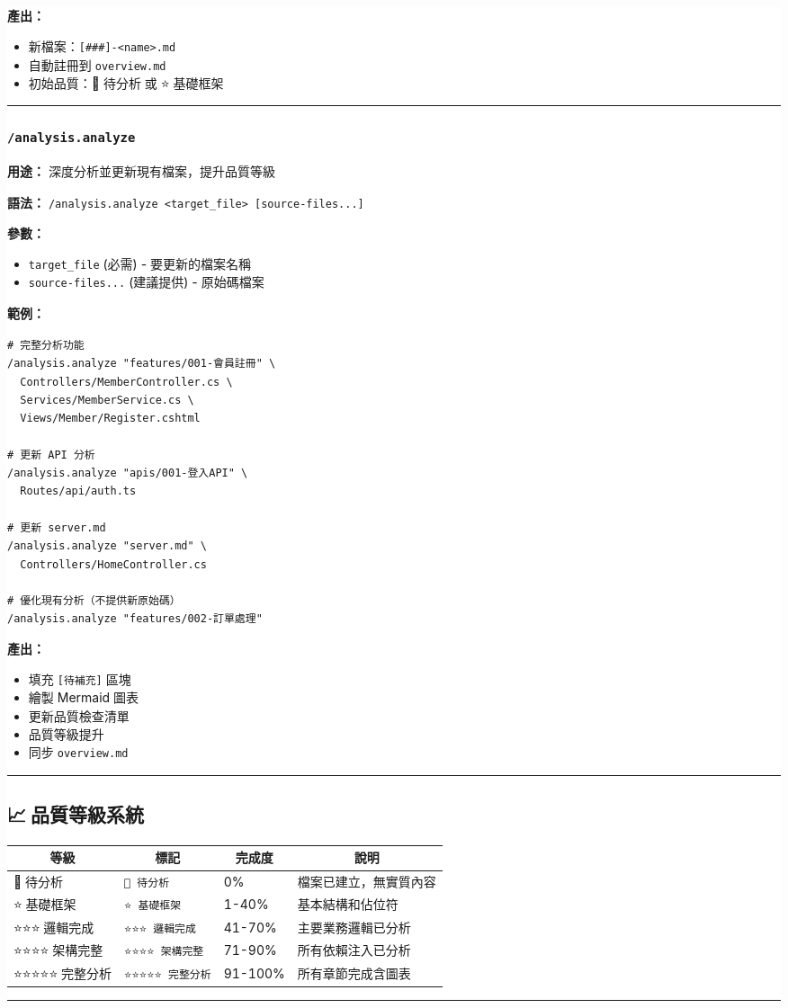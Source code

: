 **產出：**
- 新檔案：`[###]-<name>.md`
- 自動註冊到 `overview.md`
- 初始品質：📝 待分析 或 ⭐ 基礎框架

---

### `/analysis.analyze`

**用途：** 深度分析並更新現有檔案，提升品質等級

**語法：** `/analysis.analyze <target_file> [source-files...]`

**參數：**
- `target_file` (必需) - 要更新的檔案名稱
- `source-files...` (建議提供) - 原始碼檔案

**範例：**
```
# 完整分析功能
/analysis.analyze "features/001-會員註冊" \
  Controllers/MemberController.cs \
  Services/MemberService.cs \
  Views/Member/Register.cshtml

# 更新 API 分析
/analysis.analyze "apis/001-登入API" \
  Routes/api/auth.ts

# 更新 server.md
/analysis.analyze "server.md" \
  Controllers/HomeController.cs

# 優化現有分析（不提供新原始碼）
/analysis.analyze "features/002-訂單處理"
```

**產出：**
- 填充 `[待補充]` 區塊
- 繪製 Mermaid 圖表
- 更新品質檢查清單
- 品質等級提升
- 同步 `overview.md`

---

## 📈 品質等級系統

| 等級 | 標記 | 完成度 | 說明 |
|------|------|--------|------|
| 📝 待分析 | `📝 待分析` | 0% | 檔案已建立，無實質內容 |
| ⭐ 基礎框架 | `⭐ 基礎框架` | 1-40% | 基本結構和佔位符 |
| ⭐⭐⭐ 邏輯完成 | `⭐⭐⭐ 邏輯完成` | 41-70% | 主要業務邏輯已分析 |
| ⭐⭐⭐⭐ 架構完整 | `⭐⭐⭐⭐ 架構完整` | 71-90% | 所有依賴注入已分析 |
| ⭐⭐⭐⭐⭐ 完整分析 | `⭐⭐⭐⭐⭐ 完整分析` | 91-100% | 所有章節完成含圖表 |

---
